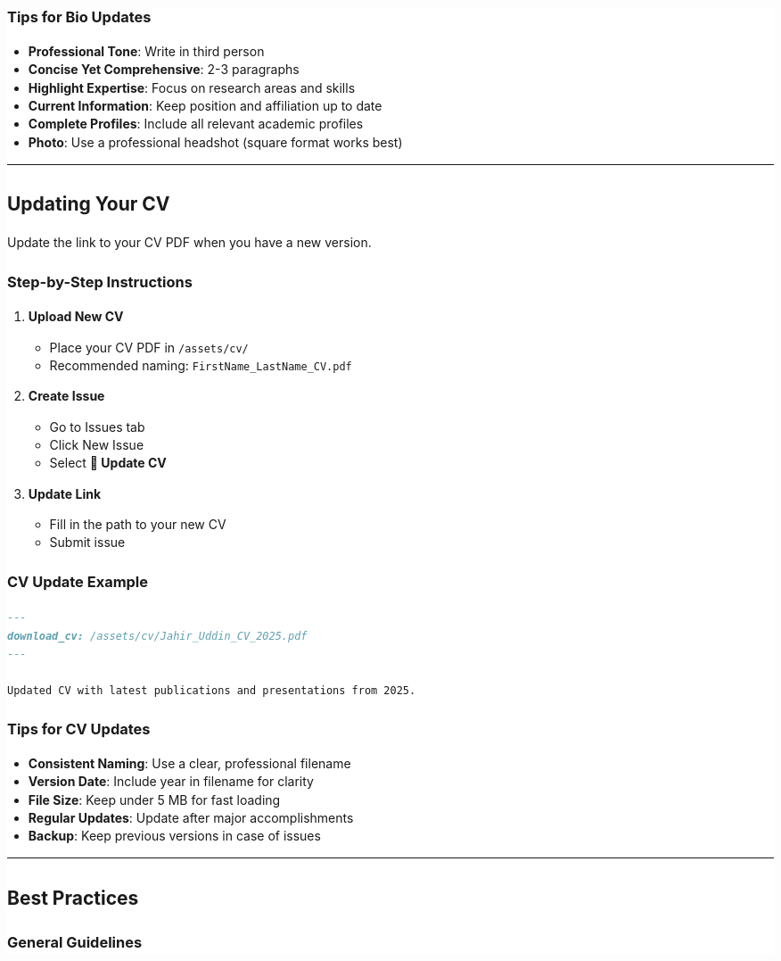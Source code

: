 ### Tips for Bio Updates

- **Professional Tone**: Write in third person
- **Concise Yet Comprehensive**: 2-3 paragraphs
- **Highlight Expertise**: Focus on research areas and skills
- **Current Information**: Keep position and affiliation up to date
- **Complete Profiles**: Include all relevant academic profiles
- **Photo**: Use a professional headshot (square format works best)

---

## Updating Your CV

Update the link to your CV PDF when you have a new version.

### Step-by-Step Instructions

1. **Upload New CV**
   - Place your CV PDF in `/assets/cv/`
   - Recommended naming: `FirstName_LastName_CV.pdf`

2. **Create Issue**
   - Go to Issues tab
   - Click New Issue
   - Select **📄 Update CV**

3. **Update Link**
   - Fill in the path to your new CV
   - Submit issue

### CV Update Example

```markdown
---
download_cv: /assets/cv/Jahir_Uddin_CV_2025.pdf
---

Updated CV with latest publications and presentations from 2025.
```

### Tips for CV Updates

- **Consistent Naming**: Use a clear, professional filename
- **Version Date**: Include year in filename for clarity
- **File Size**: Keep under 5 MB for fast loading
- **Regular Updates**: Update after major accomplishments
- **Backup**: Keep previous versions in case of issues

---

## Best Practices

### General Guidelines
